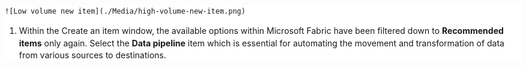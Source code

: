     ![Low volume new item](./Media/high-volume-new-item.png)

1. Within the Create an item window, the available options within Microsoft Fabric have been filtered down to **Recommended items** only again. Select the **Data pipeline** item which is essential for automating the movement and transformation of data from various sources to destinations.
